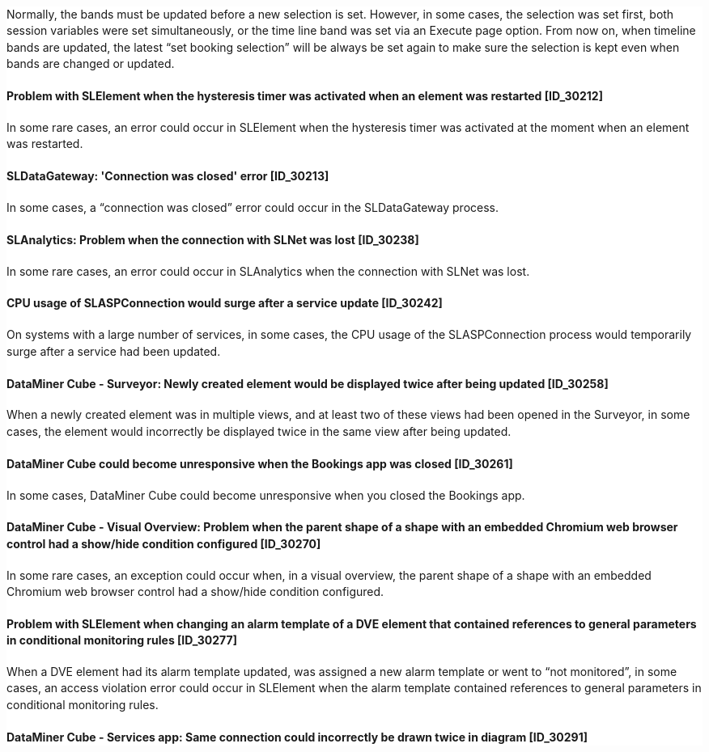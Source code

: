 Normally, the bands must be updated before a new selection is set. However, in some cases, the selection was set first, both session variables were set simultaneously, or the time line band was set via an Execute page option. From now on, when timeline bands are updated, the latest “set booking selection” will be always be set again to make sure the selection is kept even when bands are changed or updated.

#### Problem with SLElement when the hysteresis timer was activated when an element was restarted \[ID_30212\]

In some rare cases, an error could occur in SLElement when the hysteresis timer was activated at the moment when an element was restarted.

#### SLDataGateway: 'Connection was closed' error \[ID_30213\]

In some cases, a “connection was closed” error could occur in the SLDataGateway process.

#### SLAnalytics: Problem when the connection with SLNet was lost \[ID_30238\]

In some rare cases, an error could occur in SLAnalytics when the connection with SLNet was lost.

#### CPU usage of SLASPConnection would surge after a service update \[ID_30242\]

On systems with a large number of services, in some cases, the CPU usage of the SLASPConnection process would temporarily surge after a service had been updated.

#### DataMiner Cube - Surveyor: Newly created element would be displayed twice after being updated \[ID_30258\]

When a newly created element was in multiple views, and at least two of these views had been opened in the Surveyor, in some cases, the element would incorrectly be displayed twice in the same view after being updated.

#### DataMiner Cube could become unresponsive when the Bookings app was closed \[ID_30261\]

In some cases, DataMiner Cube could become unresponsive when you closed the Bookings app.

#### DataMiner Cube - Visual Overview: Problem when the parent shape of a shape with an embedded Chromium web browser control had a show/hide condition configured \[ID_30270\]

In some rare cases, an exception could occur when, in a visual overview, the parent shape of a shape with an embedded Chromium web browser control had a show/hide condition configured.

#### Problem with SLElement when changing an alarm template of a DVE element that contained references to general parameters in conditional monitoring rules \[ID_30277\]

When a DVE element had its alarm template updated, was assigned a new alarm template or went to “not monitored”, in some cases, an access violation error could occur in SLElement when the alarm template contained references to general parameters in conditional monitoring rules.

#### DataMiner Cube - Services app: Same connection could incorrectly be drawn twice in diagram \[ID_30291\]
